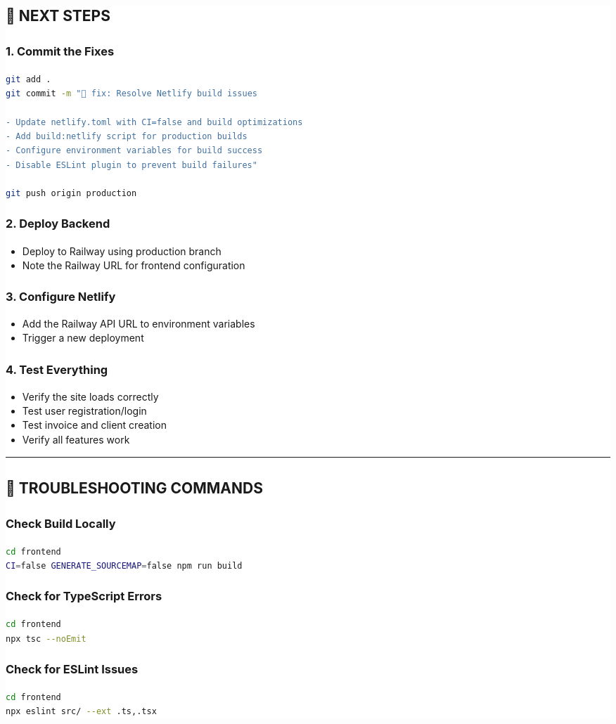 ## 🚀 **NEXT STEPS**

### **1. Commit the Fixes**
```bash
git add .
git commit -m "🔧 fix: Resolve Netlify build issues

- Update netlify.toml with CI=false and build optimizations
- Add build:netlify script for production builds
- Configure environment variables for build success
- Disable ESLint plugin to prevent build failures"

git push origin production
```

### **2. Deploy Backend**
- Deploy to Railway using production branch
- Note the Railway URL for frontend configuration

### **3. Configure Netlify**
- Add the Railway API URL to environment variables
- Trigger a new deployment

### **4. Test Everything**
- Verify the site loads correctly
- Test user registration/login
- Test invoice and client creation
- Verify all features work

---

## 🔧 **TROUBLESHOOTING COMMANDS**

### **Check Build Locally**
```bash
cd frontend
CI=false GENERATE_SOURCEMAP=false npm run build
```

### **Check for TypeScript Errors**
```bash
cd frontend
npx tsc --noEmit
```

### **Check for ESLint Issues**
```bash
cd frontend
npx eslint src/ --ext .ts,.tsx
```
